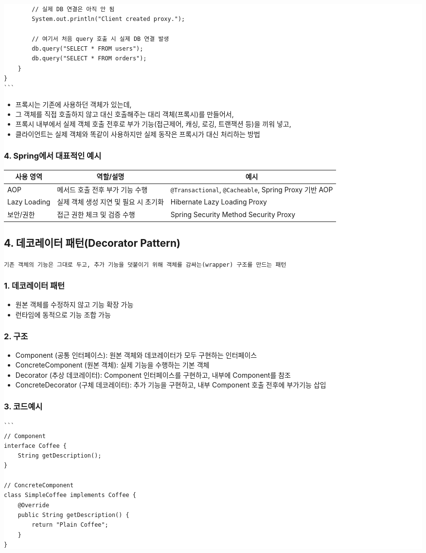             // 실제 DB 연결은 아직 안 됨
            System.out.println("Client created proxy.");
    
            // 여기서 처음 query 호출 시 실제 DB 연결 발생
            db.query("SELECT * FROM users");
            db.query("SELECT * FROM orders");
        }
    }
    ```
 - 프록시는 기존에 사용하던 객체가 있는데,
 - 그 객체를 직접 호출하지 않고 대신 호출해주는 대리 객체(프록시)를 만들어서,
 - 프록시 내부에서 실제 객체 호출 전후로 부가 기능(접근제어, 캐싱, 로깅, 트랜잭션 등)을 끼워 넣고,
 - 클라이언트는 실제 객체와 똑같이 사용하지만 실제 동작은 프록시가 대신 처리하는 방법 

### 4. Spring에서 대표적인 예시

| 사용 영역        | 역할/설명                  | 예시                                                  |
| ------------ | ---------------------- | --------------------------------------------------- |
| AOP          | 메서드 호출 전후 부가 기능 수행     | `@Transactional`, `@Cacheable`, Spring Proxy 기반 AOP |
| Lazy Loading | 실제 객체 생성 지연 및 필요 시 초기화 | Hibernate Lazy Loading Proxy                        |
| 보안/권한        | 접근 권한 체크 및 검증 수행       | Spring Security Method Security Proxy               |

## 4. 데코레이터 패턴(Decorator Pattern)
``기존 객체의 기능은 그대로 두고, 추가 기능을 덧붙이기 위해 객체를 감싸는(wrapper) 구조를 만드는 패턴``
### 1. 데코레이터 패턴
 - 원본 객체를 수정하지 않고 기능 확장 가능
 - 런타임에 동적으로 기능 조합 가능

### 2. 구조
 - Component (공통 인터페이스): 원본 객체와 데코레이터가 모두 구현하는 인터페이스
 - ConcreteComponent (원본 객체): 실제 기능을 수행하는 기본 객체
 - Decorator (추상 데코레이터): Component 인터페이스를 구현하고, 내부에 Component를 참조
 - ConcreteDecorator (구체 데코레이터): 추가 기능을 구현하고, 내부 Component 호출 전후에 부가기능 삽입

### 3. 코드예시
    ```
    // Component
    interface Coffee {
        String getDescription();
    }
    
    // ConcreteComponent
    class SimpleCoffee implements Coffee {
        @Override
        public String getDescription() {
            return "Plain Coffee";
        }
    }
    